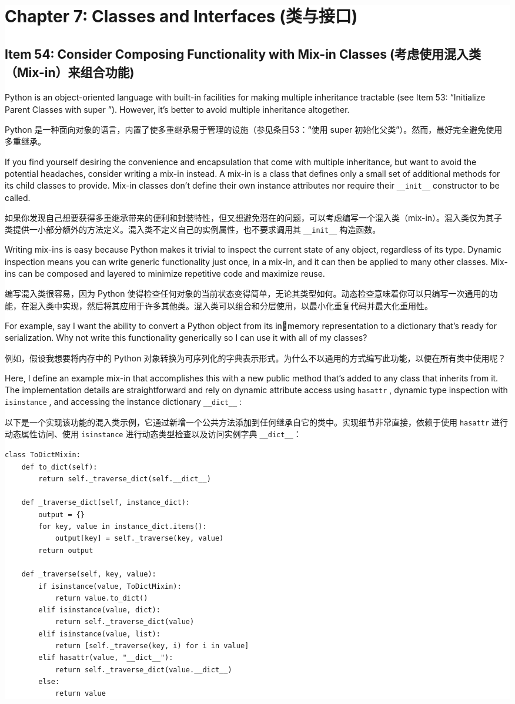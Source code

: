 # Chapter 7: Classes and Interfaces (类与接口)

## Item 54: Consider Composing Functionality with Mix-in Classes (考虑使用混入类（Mix-in）来组合功能)

Python is an object-oriented language with built-in facilities for making multiple inheritance tractable (see Item 53: “Initialize Parent Classes with super ”). However, it’s better to avoid multiple inheritance altogether.

Python 是一种面向对象的语言，内置了使多重继承易于管理的设施（参见条目53：“使用 super 初始化父类”）。然而，最好完全避免使用多重继承。

If you find yourself desiring the convenience and encapsulation that come with multiple inheritance, but want to avoid the potential headaches, consider writing a mix-in instead. A mix-in is a class that defines only a small set of additional methods for its child classes to provide. Mix-in classes don’t define their own instance attributes nor require their `__init__` constructor to be called.

如果你发现自己想要获得多重继承带来的便利和封装特性，但又想避免潜在的问题，可以考虑编写一个混入类（mix-in）。混入类仅为其子类提供一小部分额外的方法定义。混入类不定义自己的实例属性，也不要求调用其 `__init__` 构造函数。

Writing mix-ins is easy because Python makes it trivial to inspect the current state of any object, regardless of its type. Dynamic inspection means you can write generic functionality just once, in a mix-in, and it can then be applied to many other classes. Mix-ins can be composed and layered to minimize repetitive code and maximize reuse.

编写混入类很容易，因为 Python 使得检查任何对象的当前状态变得简单，无论其类型如何。动态检查意味着你可以只编写一次通用的功能，在混入类中实现，然后将其应用于许多其他类。混入类可以组合和分层使用，以最小化重复代码并最大化重用性。

For example, say I want the ability to convert a Python object from its in￾memory representation to a dictionary that’s ready for serialization. Why not write this functionality generically so I can use it with all of my classes?

例如，假设我想要将内存中的 Python 对象转换为可序列化的字典表示形式。为什么不以通用的方式编写此功能，以便在所有类中使用呢？

Here, I define an example mix-in that accomplishes this with a new public method that’s added to any class that inherits from it. The implementation details are straightforward and rely on dynamic attribute access using `hasattr` , dynamic type inspection with `isinstance` , and accessing the instance dictionary `__dict__` :

以下是一个实现该功能的混入类示例，它通过新增一个公共方法添加到任何继承自它的类中。实现细节非常直接，依赖于使用 `hasattr` 进行动态属性访问、使用 `isinstance` 进行动态类型检查以及访问实例字典 `__dict__`：

```
class ToDictMixin:
    def to_dict(self):
        return self._traverse_dict(self.__dict__)

    def _traverse_dict(self, instance_dict):
        output = {}
        for key, value in instance_dict.items():
            output[key] = self._traverse(key, value)
        return output

    def _traverse(self, key, value):
        if isinstance(value, ToDictMixin):
            return value.to_dict()
        elif isinstance(value, dict):
            return self._traverse_dict(value)
        elif isinstance(value, list):
            return [self._traverse(key, i) for i in value]
        elif hasattr(value, "__dict__"):
            return self._traverse_dict(value.__dict__)
        else:
            return value
```
